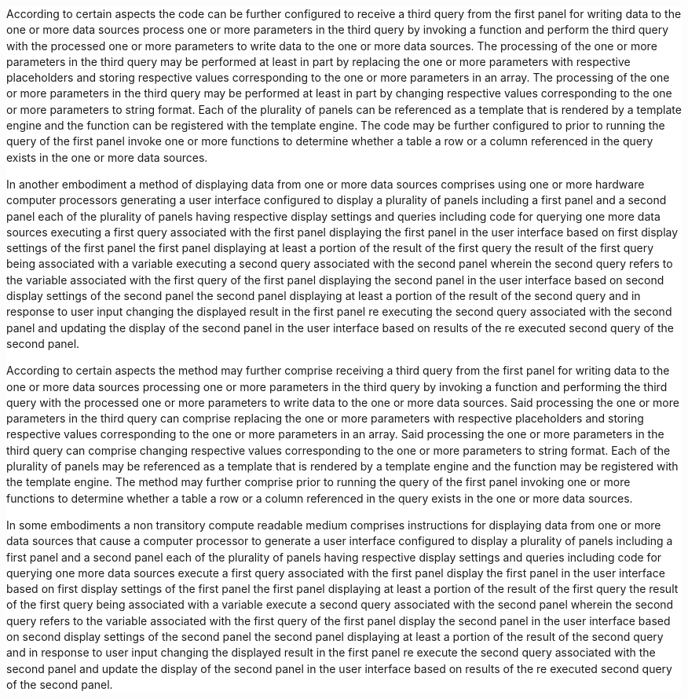 According to certain aspects the code can be further configured to receive a third query from the first panel for writing data to the one or more data sources process one or more parameters in the third query by invoking a function and perform the third query with the processed one or more parameters to write data to the one or more data sources. The processing of the one or more parameters in the third query may be performed at least in part by replacing the one or more parameters with respective placeholders and storing respective values corresponding to the one or more parameters in an array. The processing of the one or more parameters in the third query may be performed at least in part by changing respective values corresponding to the one or more parameters to string format. Each of the plurality of panels can be referenced as a template that is rendered by a template engine and the function can be registered with the template engine. The code may be further configured to prior to running the query of the first panel invoke one or more functions to determine whether a table a row or a column referenced in the query exists in the one or more data sources.

In another embodiment a method of displaying data from one or more data sources comprises using one or more hardware computer processors generating a user interface configured to display a plurality of panels including a first panel and a second panel each of the plurality of panels having respective display settings and queries including code for querying one more data sources executing a first query associated with the first panel displaying the first panel in the user interface based on first display settings of the first panel the first panel displaying at least a portion of the result of the first query the result of the first query being associated with a variable executing a second query associated with the second panel wherein the second query refers to the variable associated with the first query of the first panel displaying the second panel in the user interface based on second display settings of the second panel the second panel displaying at least a portion of the result of the second query and in response to user input changing the displayed result in the first panel re executing the second query associated with the second panel and updating the display of the second panel in the user interface based on results of the re executed second query of the second panel.

According to certain aspects the method may further comprise receiving a third query from the first panel for writing data to the one or more data sources processing one or more parameters in the third query by invoking a function and performing the third query with the processed one or more parameters to write data to the one or more data sources. Said processing the one or more parameters in the third query can comprise replacing the one or more parameters with respective placeholders and storing respective values corresponding to the one or more parameters in an array. Said processing the one or more parameters in the third query can comprise changing respective values corresponding to the one or more parameters to string format. Each of the plurality of panels may be referenced as a template that is rendered by a template engine and the function may be registered with the template engine. The method may further comprise prior to running the query of the first panel invoking one or more functions to determine whether a table a row or a column referenced in the query exists in the one or more data sources.

In some embodiments a non transitory compute readable medium comprises instructions for displaying data from one or more data sources that cause a computer processor to generate a user interface configured to display a plurality of panels including a first panel and a second panel each of the plurality of panels having respective display settings and queries including code for querying one more data sources execute a first query associated with the first panel display the first panel in the user interface based on first display settings of the first panel the first panel displaying at least a portion of the result of the first query the result of the first query being associated with a variable execute a second query associated with the second panel wherein the second query refers to the variable associated with the first query of the first panel display the second panel in the user interface based on second display settings of the second panel the second panel displaying at least a portion of the result of the second query and in response to user input changing the displayed result in the first panel re execute the second query associated with the second panel and update the display of the second panel in the user interface based on results of the re executed second query of the second panel.
